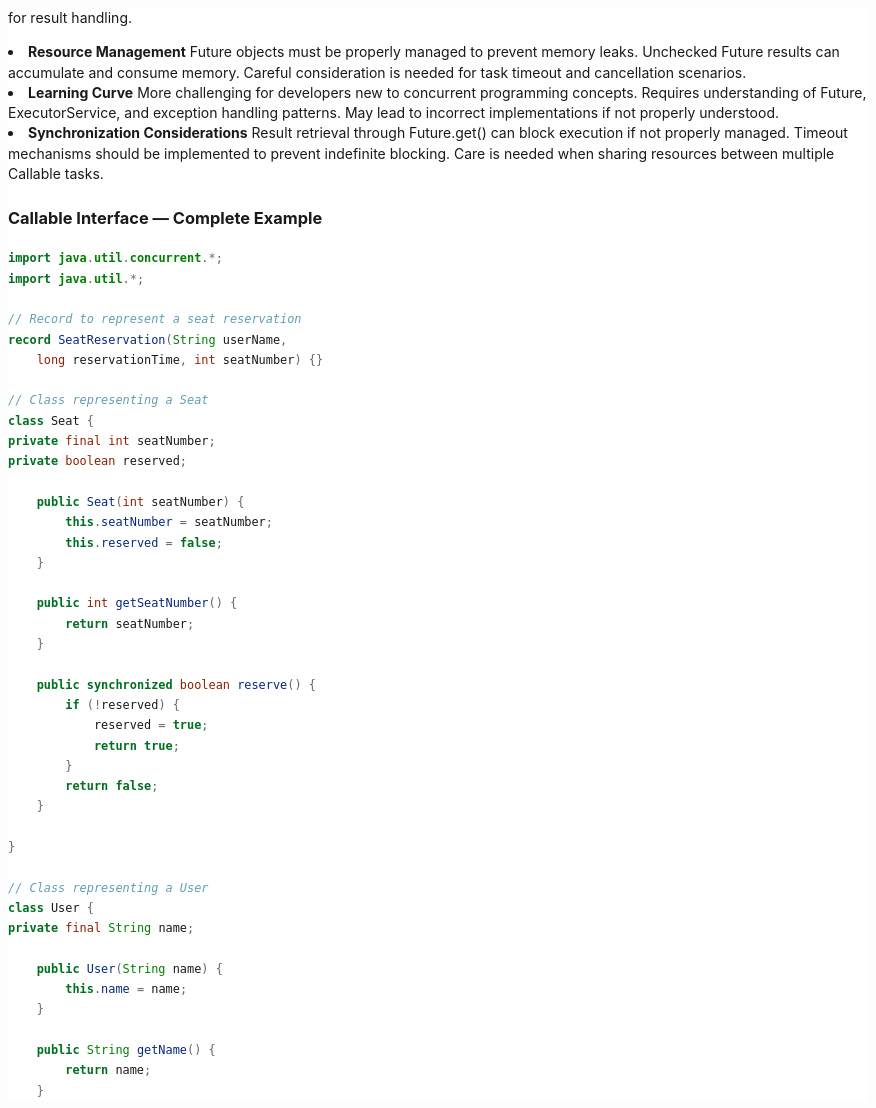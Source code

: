 for result handling.</li>
<li><strong>Resource Management</strong>
Future objects must be properly managed to prevent memory leaks. Unchecked Future results can 
accumulate and consume memory. Careful consideration is needed for task timeout and cancellation 
scenarios.</li>
<li><strong>Learning Curve</strong>
More challenging for developers new to concurrent programming concepts. Requires understanding 
of Future, ExecutorService, and exception handling patterns. May lead to incorrect 
implementations if not properly understood.</li>
<li><strong>Synchronization Considerations</strong>
Result retrieval through Future.get() can block execution if not properly managed. Timeout 
mechanisms should be implemented to prevent indefinite blocking. Care is needed when sharing 
resources between multiple Callable tasks.</li>
</list>
</tab>
</tabs>
</procedure>

### Callable Interface — Complete Example
<procedure>

```Java
import java.util.concurrent.*;
import java.util.*;

// Record to represent a seat reservation
record SeatReservation(String userName, 
    long reservationTime, int seatNumber) {}

// Class representing a Seat
class Seat {
private final int seatNumber;
private boolean reserved;

    public Seat(int seatNumber) {
        this.seatNumber = seatNumber;
        this.reserved = false;
    }

    public int getSeatNumber() {
        return seatNumber;
    }

    public synchronized boolean reserve() {
        if (!reserved) {
            reserved = true;
            return true;
        }
        return false;
    }

}

// Class representing a User
class User {
private final String name;

    public User(String name) {
        this.name = name;
    }

    public String getName() {
        return name;
    }
```